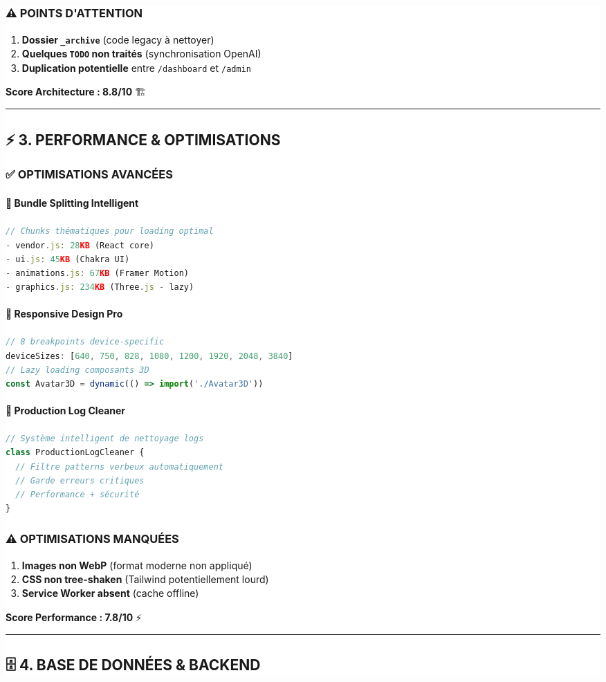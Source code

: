 ### ⚠️ **POINTS D'ATTENTION**

1. **Dossier `_archive`** (code legacy à nettoyer)
2. **Quelques `TODO` non traités** (synchronisation OpenAI)
3. **Duplication potentielle** entre `/dashboard` et `/admin`

**Score Architecture : 8.8/10** 🏗️

---

## ⚡ 3. PERFORMANCE & OPTIMISATIONS

### ✅ **OPTIMISATIONS AVANCÉES**

#### **🚀 Bundle Splitting Intelligent**
```javascript
// Chunks thématiques pour loading optimal
- vendor.js: 28KB (React core)
- ui.js: 45KB (Chakra UI)  
- animations.js: 67KB (Framer Motion)
- graphics.js: 234KB (Three.js - lazy)
```

#### **📱 Responsive Design Pro**
```typescript
// 8 breakpoints device-specific
deviceSizes: [640, 750, 828, 1080, 1200, 1920, 2048, 3840]
// Lazy loading composants 3D
const Avatar3D = dynamic(() => import('./Avatar3D'))
```

#### **🎯 Production Log Cleaner**
```typescript
// Système intelligent de nettoyage logs
class ProductionLogCleaner {
  // Filtre patterns verbeux automatiquement
  // Garde erreurs critiques
  // Performance + sécurité
}
```

### ⚠️ **OPTIMISATIONS MANQUÉES**

1. **Images non WebP** (format moderne non appliqué)
2. **CSS non tree-shaken** (Tailwind potentiellement lourd)
3. **Service Worker absent** (cache offline)

**Score Performance : 7.8/10** ⚡

---

## 🗄️ 4. BASE DE DONNÉES & BACKEND
